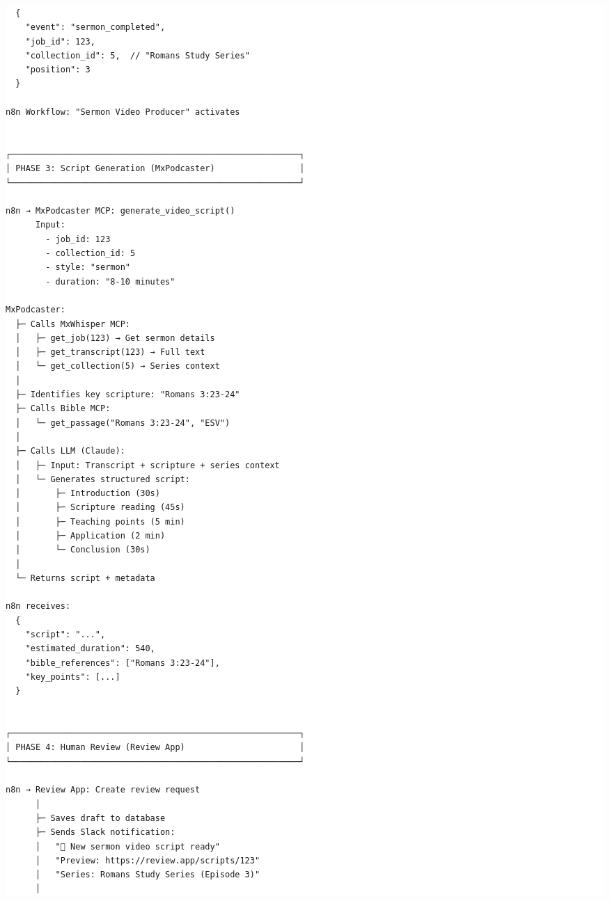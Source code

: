 ```
  {
    "event": "sermon_completed",
    "job_id": 123,
    "collection_id": 5,  // "Romans Study Series"
    "position": 3
  }

n8n Workflow: "Sermon Video Producer" activates


┌──────────────────────────────────────────────────────────┐
│ PHASE 3: Script Generation (MxPodcaster)                 │
└──────────────────────────────────────────────────────────┘

n8n → MxPodcaster MCP: generate_video_script()
      Input:
        - job_id: 123
        - collection_id: 5
        - style: "sermon"
        - duration: "8-10 minutes"

MxPodcaster:
  ├─ Calls MxWhisper MCP:
  │   ├─ get_job(123) → Get sermon details
  │   ├─ get_transcript(123) → Full text
  │   └─ get_collection(5) → Series context
  │
  ├─ Identifies key scripture: "Romans 3:23-24"
  ├─ Calls Bible MCP:
  │   └─ get_passage("Romans 3:23-24", "ESV")
  │
  ├─ Calls LLM (Claude):
  │   ├─ Input: Transcript + scripture + series context
  │   └─ Generates structured script:
  │       ├─ Introduction (30s)
  │       ├─ Scripture reading (45s)
  │       ├─ Teaching points (5 min)
  │       ├─ Application (2 min)
  │       └─ Conclusion (30s)
  │
  └─ Returns script + metadata

n8n receives:
  {
    "script": "...",
    "estimated_duration": 540,
    "bible_references": ["Romans 3:23-24"],
    "key_points": [...]
  }


┌──────────────────────────────────────────────────────────┐
│ PHASE 4: Human Review (Review App)                       │
└──────────────────────────────────────────────────────────┘

n8n → Review App: Create review request
      │
      ├─ Saves draft to database
      ├─ Sends Slack notification:
      │   "📝 New sermon video script ready"
      │   "Preview: https://review.app/scripts/123"
      │   "Series: Romans Study Series (Episode 3)"
      │
```